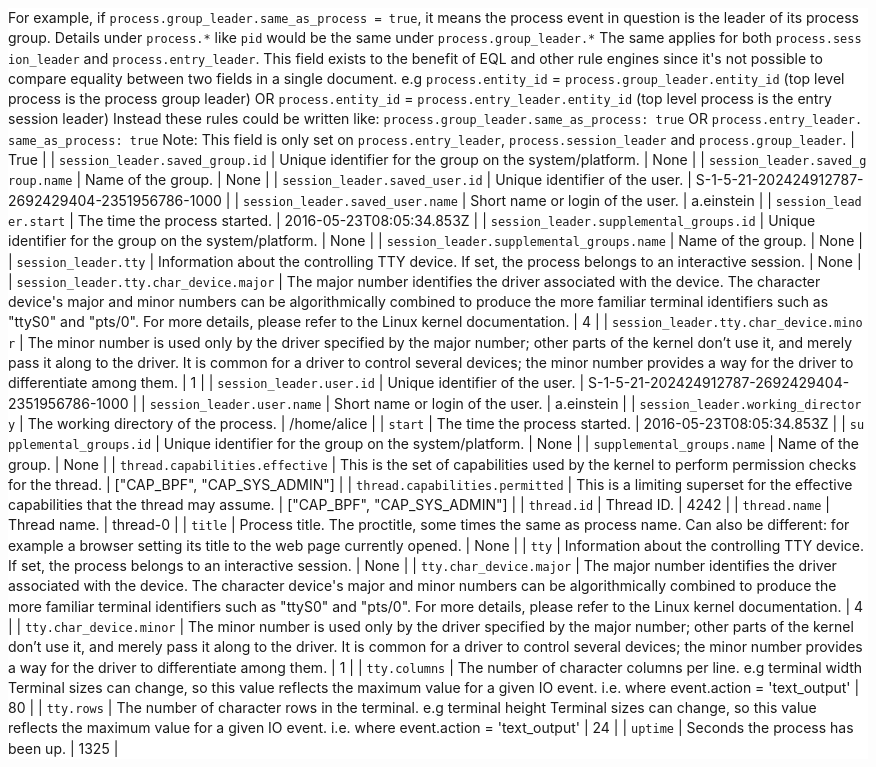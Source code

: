 For example, if `process.group_leader.same_as_process = true`, it means the process event in question is the leader of its process group. Details under `process.*` like `pid` would be the same under `process.group_leader.*` The same applies for both `process.session_leader` and `process.entry_leader`.
This field exists to the benefit of EQL and other rule engines since it's not possible to compare equality between two fields in a single document. e.g `process.entity_id` = `process.group_leader.entity_id` (top level process is the process group leader) OR `process.entity_id` = `process.entry_leader.entity_id` (top level process is the entry session leader)
Instead these rules could be written like: `process.group_leader.same_as_process: true` OR `process.entry_leader.same_as_process: true`
Note: This field is only set on `process.entry_leader`, `process.session_leader` and `process.group_leader`. | True |
| `session_leader.saved_group.id` | Unique identifier for the group on the system/platform. | None |
| `session_leader.saved_group.name` | Name of the group. | None |
| `session_leader.saved_user.id` | Unique identifier of the user. | S-1-5-21-202424912787-2692429404-2351956786-1000 |
| `session_leader.saved_user.name` | Short name or login of the user. | a.einstein |
| `session_leader.start` | The time the process started. | 2016-05-23T08:05:34.853Z |
| `session_leader.supplemental_groups.id` | Unique identifier for the group on the system/platform. | None |
| `session_leader.supplemental_groups.name` | Name of the group. | None |
| `session_leader.tty` | Information about the controlling TTY device. If set, the process belongs to an interactive session. | None |
| `session_leader.tty.char_device.major` | The major number identifies the driver associated with the device. The character device's major and minor numbers can be algorithmically combined to produce the more familiar terminal identifiers such as "ttyS0" and "pts/0". For more details, please refer to the Linux kernel documentation. | 4 |
| `session_leader.tty.char_device.minor` | The minor number is used only by the driver specified by the major number; other parts of the kernel don’t use it, and merely pass it along to the driver. It is common for a driver to control several devices; the minor number provides a way for the driver to differentiate among them. | 1 |
| `session_leader.user.id` | Unique identifier of the user. | S-1-5-21-202424912787-2692429404-2351956786-1000 |
| `session_leader.user.name` | Short name or login of the user. | a.einstein |
| `session_leader.working_directory` | The working directory of the process. | /home/alice |
| `start` | The time the process started. | 2016-05-23T08:05:34.853Z |
| `supplemental_groups.id` | Unique identifier for the group on the system/platform. | None |
| `supplemental_groups.name` | Name of the group. | None |
| `thread.capabilities.effective` | This is the set of capabilities used by the kernel to perform permission checks for the thread. | ["CAP_BPF", "CAP_SYS_ADMIN"] |
| `thread.capabilities.permitted` | This is a limiting superset for the effective capabilities that the thread may assume. | ["CAP_BPF", "CAP_SYS_ADMIN"] |
| `thread.id` | Thread ID. | 4242 |
| `thread.name` | Thread name. | thread-0 |
| `title` | Process title.
The proctitle, some times the same as process name. Can also be different: for example a browser setting its title to the web page currently opened. | None |
| `tty` | Information about the controlling TTY device. If set, the process belongs to an interactive session. | None |
| `tty.char_device.major` | The major number identifies the driver associated with the device. The character device's major and minor numbers can be algorithmically combined to produce the more familiar terminal identifiers such as "ttyS0" and "pts/0". For more details, please refer to the Linux kernel documentation. | 4 |
| `tty.char_device.minor` | The minor number is used only by the driver specified by the major number; other parts of the kernel don’t use it, and merely pass it along to the driver. It is common for a driver to control several devices; the minor number provides a way for the driver to differentiate among them. | 1 |
| `tty.columns` | The number of character columns per line. e.g terminal width
Terminal sizes can change, so this value reflects the maximum value for a given IO event. i.e. where event.action = 'text_output' | 80 |
| `tty.rows` | The number of character rows in the terminal. e.g terminal height
Terminal sizes can change, so this value reflects the maximum value for a given IO event. i.e. where event.action = 'text_output' | 24 |
| `uptime` | Seconds the process has been up. | 1325 |